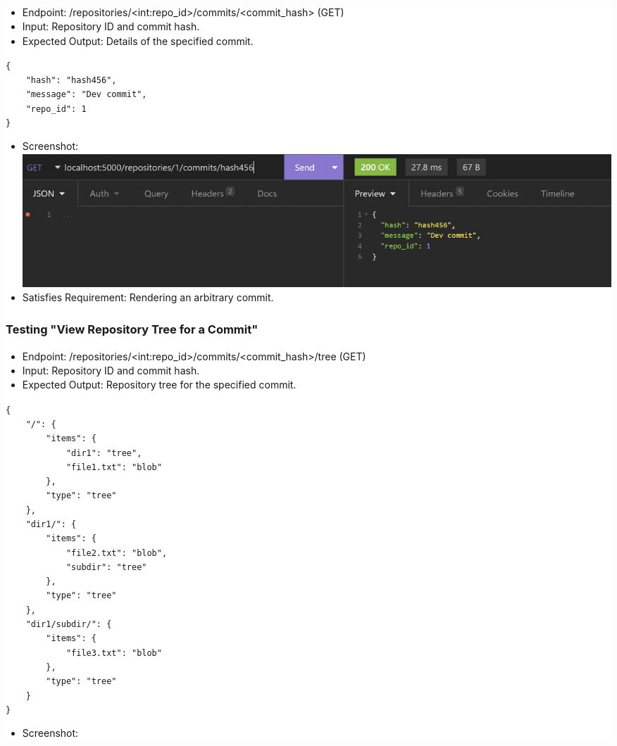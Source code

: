 -   Endpoint: /repositories/\<int:repo_id>/commits/<commit_hash> (GET)
-   Input: Repository ID and commit hash.
-   Expected Output: Details of the specified commit.
```
{
	"hash": "hash456",
	"message": "Dev commit",
	"repo_id": 1
}
```
- Screenshot:
![Output](./src/main/images/component1/viewSpecficCommit.png)
-   Satisfies Requirement: Rendering an arbitrary commit.

### Testing "View Repository Tree for a Commit"

-   Endpoint: /repositories/\<int:repo_id>/commits/<commit_hash>/tree (GET)
-   Input: Repository ID and commit hash.
-   Expected Output: Repository tree for the specified commit.
```
{
	"/": {
		"items": {
			"dir1": "tree",
			"file1.txt": "blob"
		},
		"type": "tree"
	},
	"dir1/": {
		"items": {
			"file2.txt": "blob",
			"subdir": "tree"
		},
		"type": "tree"
	},
	"dir1/subdir/": {
		"items": {
			"file3.txt": "blob"
		},
		"type": "tree"
	}
}
```
- Screenshot: